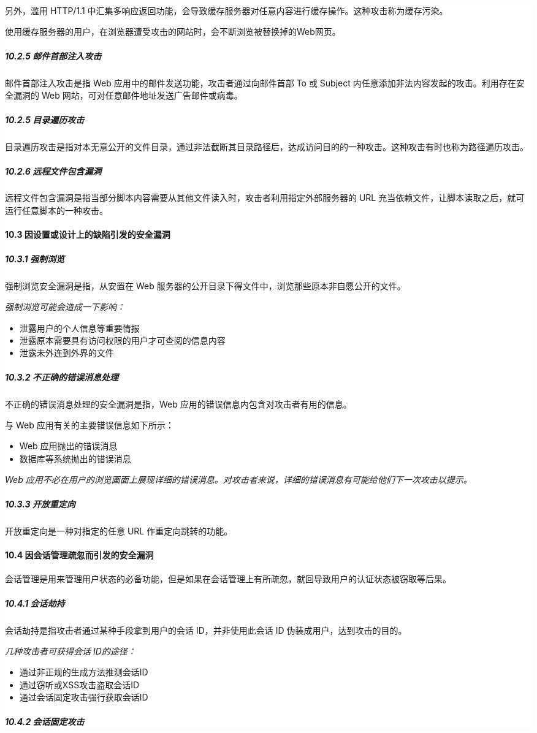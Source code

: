 另外，滥用 HTTP/1.1 中汇集多响应返回功能，会导致缓存服务器对任意内容进行缓存操作。这种攻击称为缓存污染。

使用缓存服务器的用户，在浏览器遭受攻击的网站时，会不断浏览被替换掉的Web网页。

##### 10.2.5 邮件首部注入攻击

邮件首部注入攻击是指 Web 应用中的邮件发送功能，攻击者通过向邮件首部 To 或 Subject 内任意添加非法内容发起的攻击。利用存在安全漏洞的 Web 网站，可对任意邮件地址发送广告邮件或病毒。

##### 10.2.5 目录遍历攻击

目录遍历攻击是指对本无意公开的文件目录，通过非法截断其目录路径后，达成访问目的的一种攻击。这种攻击有时也称为路径遍历攻击。

##### 10.2.6 远程文件包含漏洞

远程文件包含漏洞是指当部分脚本内容需要从其他文件读入时，攻击者利用指定外部服务器的 URL 充当依赖文件，让脚本读取之后，就可运行任意脚本的一种攻击。

#### 10.3 因设置或设计上的缺陷引发的安全漏洞

##### 10.3.1 强制浏览

强制浏览安全漏洞是指，从安置在 Web 服务器的公开目录下得文件中，浏览那些原本非自愿公开的文件。

*强制浏览可能会造成一下影响：*

+ 泄露用户的个人信息等重要情报
+ 泄露原本需要具有访问权限的用户才可查阅的信息内容
+ 泄露未外连到外界的文件

##### 10.3.2 不正确的错误消息处理

不正确的错误消息处理的安全漏洞是指，Web 应用的错误信息内包含对攻击者有用的信息。

与 Web 应用有关的主要错误信息如下所示：

+ Web 应用抛出的错误消息
+ 数据库等系统抛出的错误消息

*Web 应用不必在用户的浏览画面上展现详细的错误消息。对攻击者来说，详细的错误消息有可能给他们下一次攻击以提示。*

##### 10.3.3 开放重定向

开放重定向是一种对指定的任意 URL 作重定向跳转的功能。

#### 10.4 因会话管理疏忽而引发的安全漏洞

会话管理是用来管理用户状态的必备功能，但是如果在会话管理上有所疏忽，就回导致用户的认证状态被窃取等后果。

##### 10.4.1 会话劫持

会话劫持是指攻击者通过某种手段拿到用户的会话 ID，并非使用此会话 ID 伪装成用户，达到攻击的目的。

*几种攻击者可获得会话 ID的途径：*

+ 通过非正规的生成方法推测会话ID
+ 通过窃听或XSS攻击盗取会话ID
+ 通过会话固定攻击强行获取会话ID

##### 10.4.2 会话固定攻击
